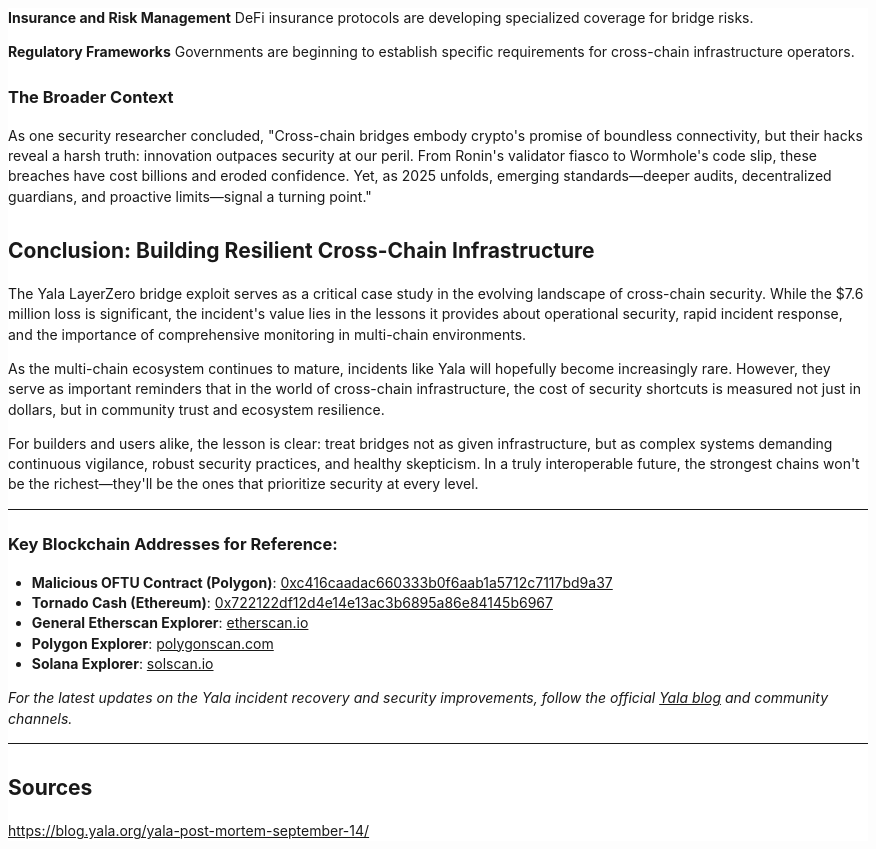 **Insurance and Risk Management**
DeFi insurance protocols are developing specialized coverage for bridge risks.

**Regulatory Frameworks**
Governments are beginning to establish specific requirements for cross-chain infrastructure operators.

### The Broader Context

As one security researcher concluded, "Cross-chain bridges embody crypto's promise of boundless connectivity, but their hacks reveal a harsh truth: innovation outpaces security at our peril. From Ronin's validator fiasco to Wormhole's code slip, these breaches have cost billions and eroded confidence. Yet, as 2025 unfolds, emerging standards—deeper audits, decentralized guardians, and proactive limits—signal a turning point."

## Conclusion: Building Resilient Cross-Chain Infrastructure

The Yala LayerZero bridge exploit serves as a critical case study in the evolving landscape of cross-chain security. While the $7.6 million loss is significant, the incident's value lies in the lessons it provides about operational security, rapid incident response, and the importance of comprehensive monitoring in multi-chain environments.

As the multi-chain ecosystem continues to mature, incidents like Yala will hopefully become increasingly rare. However, they serve as important reminders that in the world of cross-chain infrastructure, the cost of security shortcuts is measured not just in dollars, but in community trust and ecosystem resilience.

For builders and users alike, the lesson is clear: treat bridges not as given infrastructure, but as complex systems demanding continuous vigilance, robust security practices, and healthy skepticism. In a truly interoperable future, the strongest chains won't be the richest—they'll be the ones that prioritize security at every level.

---


### Key Blockchain Addresses for Reference:
- **Malicious OFTU Contract (Polygon)**: [0xc416caadac660333b0f6aab1a5712c7117bd9a37](https://polygonscan.com/token/0xc416caadac660333b0f6aab1a5712c7117bd9a37)
- **Tornado Cash (Ethereum)**: [0x722122df12d4e14e13ac3b6895a86e84145b6967](https://etherscan.io/address/0x722122df12d4e14e13ac3b6895a86e84145b6967)
- **General Etherscan Explorer**: [etherscan.io](https://etherscan.io)
- **Polygon Explorer**: [polygonscan.com](https://polygonscan.com)
- **Solana Explorer**: [solscan.io](https://solscan.io)

*For the latest updates on the Yala incident recovery and security improvements, follow the official [Yala blog](https://blog.yala.org/) and community channels.*
















--- 
## Sources 

https://blog.yala.org/yala-post-mortem-september-14/ 